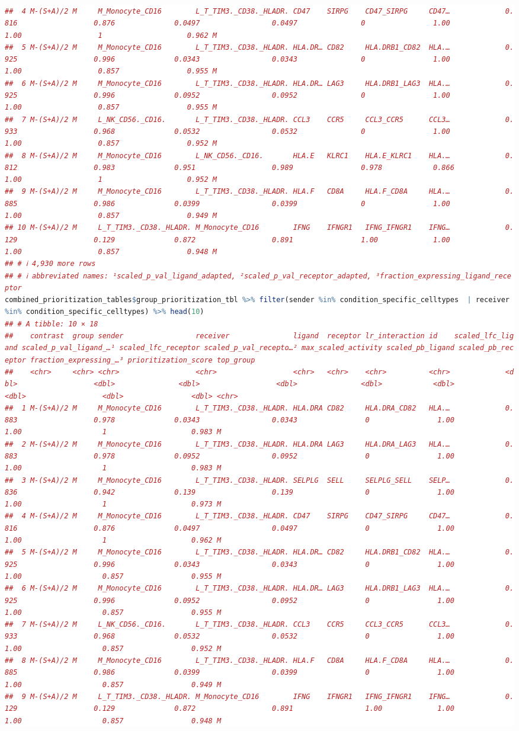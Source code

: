 ```r
##  4 M-(S+A)/2 M     M_Monocyte_CD16        L_T_TIM3._CD38._HLADR. CD47    SIRPG    CD47_SIRPG     CD47…             0.816                  0.876              0.0497                 0.0497               0                1.00                1.00                  1                    0.962 M        
##  5 M-(S+A)/2 M     M_Monocyte_CD16        L_T_TIM3._CD38._HLADR. HLA.DR… CD82     HLA.DRB1_CD82  HLA.…             0.925                  0.996              0.0343                 0.0343               0                1.00                1.00                  0.857                0.955 M        
##  6 M-(S+A)/2 M     M_Monocyte_CD16        L_T_TIM3._CD38._HLADR. HLA.DR… LAG3     HLA.DRB1_LAG3  HLA.…             0.925                  0.996              0.0952                 0.0952               0                1.00                1.00                  0.857                0.955 M        
##  7 M-(S+A)/2 M     L_NK_CD56._CD16.       L_T_TIM3._CD38._HLADR. CCL3    CCR5     CCL3_CCR5      CCL3…             0.933                  0.968              0.0532                 0.0532               0                1.00                1.00                  0.857                0.952 M        
##  8 M-(S+A)/2 M     M_Monocyte_CD16        L_NK_CD56._CD16.       HLA.E   KLRC1    HLA.E_KLRC1    HLA.…             0.812                  0.983              0.951                  0.989                0.978            0.866               1.00                  1                    0.952 M        
##  9 M-(S+A)/2 M     M_Monocyte_CD16        L_T_TIM3._CD38._HLADR. HLA.F   CD8A     HLA.F_CD8A     HLA.…             0.885                  0.986              0.0399                 0.0399               0                1.00                1.00                  0.857                0.949 M        
## 10 M-(S+A)/2 M     L_T_TIM3._CD38._HLADR. M_Monocyte_CD16        IFNG    IFNGR1   IFNG_IFNGR1    IFNG…             0.129                  0.129              0.872                  0.891                1.00             1.00                1.00                  0.857                0.948 M        
## # ℹ 4,930 more rows
## # ℹ abbreviated names: ¹​scaled_p_val_ligand_adapted, ²​scaled_p_val_receptor_adapted, ³​fraction_expressing_ligand_receptor
combined_prioritization_tables$group_prioritization_tbl %>% filter(sender %in% condition_specific_celltypes  | receiver %in% condition_specific_celltypes) %>% head(10)
## # A tibble: 10 × 18
##    contrast  group sender                 receiver               ligand  receptor lr_interaction id    scaled_lfc_ligand scaled_p_val_ligand_…¹ scaled_lfc_receptor scaled_p_val_recepto…² max_scaled_activity scaled_pb_ligand scaled_pb_receptor fraction_expressing_…³ prioritization_score top_group
##    <chr>     <chr> <chr>                  <chr>                  <chr>   <chr>    <chr>          <chr>             <dbl>                  <dbl>               <dbl>                  <dbl>               <dbl>            <dbl>              <dbl>                  <dbl>                <dbl> <chr>    
##  1 M-(S+A)/2 M     M_Monocyte_CD16        L_T_TIM3._CD38._HLADR. HLA.DRA CD82     HLA.DRA_CD82   HLA.…             0.883                  0.978              0.0343                 0.0343                0                1.00              1.00                   1                    0.983 M        
##  2 M-(S+A)/2 M     M_Monocyte_CD16        L_T_TIM3._CD38._HLADR. HLA.DRA LAG3     HLA.DRA_LAG3   HLA.…             0.883                  0.978              0.0952                 0.0952                0                1.00              1.00                   1                    0.983 M        
##  3 M-(S+A)/2 M     M_Monocyte_CD16        L_T_TIM3._CD38._HLADR. SELPLG  SELL     SELPLG_SELL    SELP…             0.836                  0.942              0.139                  0.139                 0                1.00              1.00                   1                    0.973 M        
##  4 M-(S+A)/2 M     M_Monocyte_CD16        L_T_TIM3._CD38._HLADR. CD47    SIRPG    CD47_SIRPG     CD47…             0.816                  0.876              0.0497                 0.0497                0                1.00              1.00                   1                    0.962 M        
##  5 M-(S+A)/2 M     M_Monocyte_CD16        L_T_TIM3._CD38._HLADR. HLA.DR… CD82     HLA.DRB1_CD82  HLA.…             0.925                  0.996              0.0343                 0.0343                0                1.00              1.00                   0.857                0.955 M        
##  6 M-(S+A)/2 M     M_Monocyte_CD16        L_T_TIM3._CD38._HLADR. HLA.DR… LAG3     HLA.DRB1_LAG3  HLA.…             0.925                  0.996              0.0952                 0.0952                0                1.00              1.00                   0.857                0.955 M        
##  7 M-(S+A)/2 M     L_NK_CD56._CD16.       L_T_TIM3._CD38._HLADR. CCL3    CCR5     CCL3_CCR5      CCL3…             0.933                  0.968              0.0532                 0.0532                0                1.00              1.00                   0.857                0.952 M        
##  8 M-(S+A)/2 M     M_Monocyte_CD16        L_T_TIM3._CD38._HLADR. HLA.F   CD8A     HLA.F_CD8A     HLA.…             0.885                  0.986              0.0399                 0.0399                0                1.00              1.00                   0.857                0.949 M        
##  9 M-(S+A)/2 M     L_T_TIM3._CD38._HLADR. M_Monocyte_CD16        IFNG    IFNGR1   IFNG_IFNGR1    IFNG…             0.129                  0.129              0.872                  0.891                 1.00             1.00              1.00                   0.857                0.948 M        
```